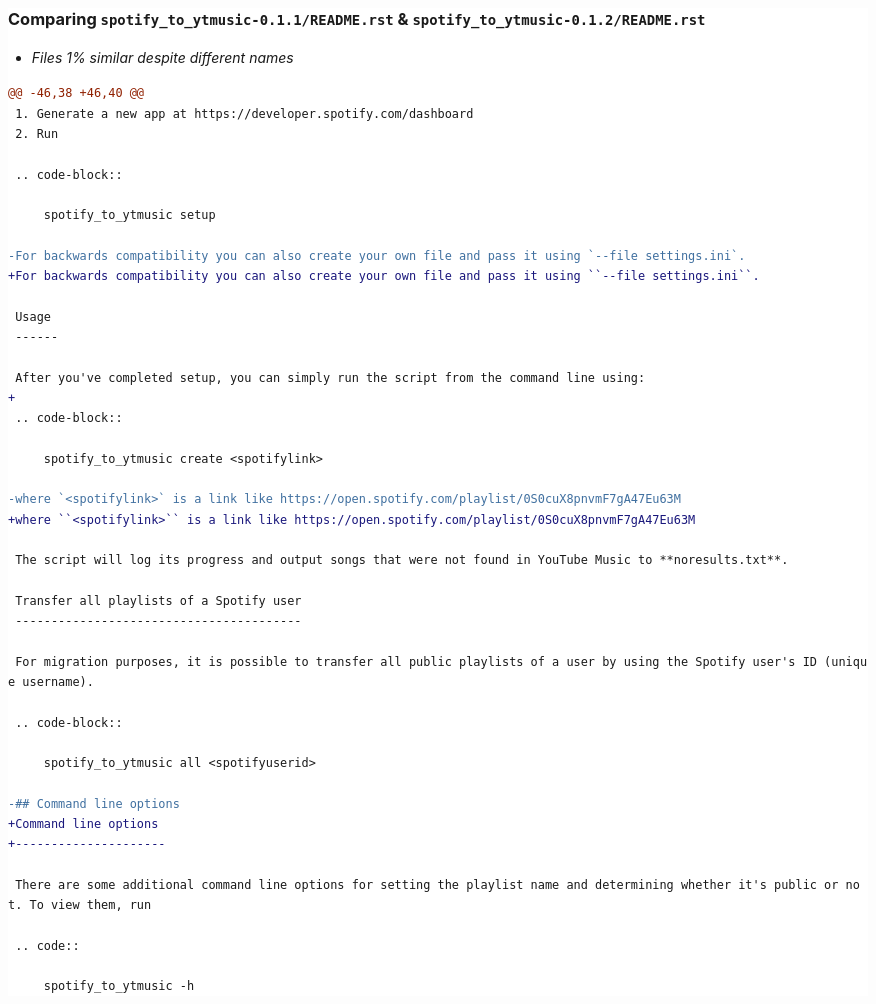 ```diff
```

### Comparing `spotify_to_ytmusic-0.1.1/README.rst` & `spotify_to_ytmusic-0.1.2/README.rst`

 * *Files 1% similar despite different names*

```diff
@@ -46,38 +46,40 @@
 1. Generate a new app at https://developer.spotify.com/dashboard
 2. Run
 
 .. code-block::
 
     spotify_to_ytmusic setup
 
-For backwards compatibility you can also create your own file and pass it using `--file settings.ini`.
+For backwards compatibility you can also create your own file and pass it using ``--file settings.ini``.
 
 Usage
 ------
 
 After you've completed setup, you can simply run the script from the command line using:
+
 .. code-block::
 
     spotify_to_ytmusic create <spotifylink>
 
-where `<spotifylink>` is a link like https://open.spotify.com/playlist/0S0cuX8pnvmF7gA47Eu63M
+where ``<spotifylink>`` is a link like https://open.spotify.com/playlist/0S0cuX8pnvmF7gA47Eu63M
 
 The script will log its progress and output songs that were not found in YouTube Music to **noresults.txt**.
 
 Transfer all playlists of a Spotify user
 ----------------------------------------
 
 For migration purposes, it is possible to transfer all public playlists of a user by using the Spotify user's ID (unique username).
 
 .. code-block::
 
     spotify_to_ytmusic all <spotifyuserid>
 
-## Command line options
+Command line options
+---------------------
 
 There are some additional command line options for setting the playlist name and determining whether it's public or not. To view them, run
 
 .. code::
 
     spotify_to_ytmusic -h
```
